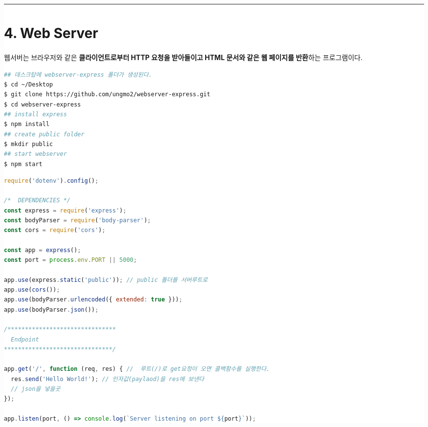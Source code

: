 






---

# 4. Web Server

웹서버는 브라우저와 같은 **클라이언트로부터 HTTP 요청을 받아들이고 HTML 문서와 같은 웹 페이지를 반환**하는 프로그램이다.

```bash
## 데스크탑에 webserver-express 폴더가 생성된다.
$ cd ~/Desktop
$ git clone https://github.com/ungmo2/webserver-express.git
$ cd webserver-express
## install express
$ npm install
## create public folder
$ mkdir public
## start webserver
$ npm start
```



```js
require('dotenv').config();

/*  DEPENDENCIES */
const express = require('express');
const bodyParser = require('body-parser');
const cors = require('cors');

const app = express();
const port = process.env.PORT || 5000;

app.use(express.static('public')); // public 폴더를 서버루트로
app.use(cors());
app.use(bodyParser.urlencoded({ extended: true }));
app.use(bodyParser.json());

/*******************************
  Endpoint
*******************************/

app.get('/', function (req, res) { //  루트(/)로 get요청이 오면 콜백함수를 실행한다.
  res.send('Hello World!'); // 인자값(paylaod)을 res에 보낸다 
  // json을 넣을곳
});

app.listen(port, () => console.log(`Server listening on port ${port}`));

```
